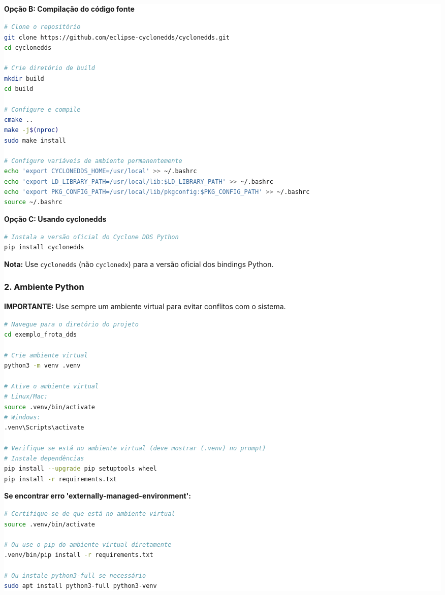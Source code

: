 **Opção B: Compilação do código fonte**
```bash
# Clone o repositório
git clone https://github.com/eclipse-cyclonedds/cyclonedds.git
cd cyclonedds

# Crie diretório de build
mkdir build
cd build

# Configure e compile
cmake ..
make -j$(nproc)
sudo make install

# Configure variáveis de ambiente permanentemente
echo 'export CYCLONEDDS_HOME=/usr/local' >> ~/.bashrc
echo 'export LD_LIBRARY_PATH=/usr/local/lib:$LD_LIBRARY_PATH' >> ~/.bashrc
echo 'export PKG_CONFIG_PATH=/usr/local/lib/pkgconfig:$PKG_CONFIG_PATH' >> ~/.bashrc
source ~/.bashrc
```

**Opção C: Usando cyclonedds**
```bash
# Instala a versão oficial do Cyclone DDS Python
pip install cyclonedds
```

**Nota:** Use `cyclonedds` (não `cyclonedx`) para a versão oficial dos bindings Python.

### 2. Ambiente Python

**IMPORTANTE:** Use sempre um ambiente virtual para evitar conflitos com o sistema.

```bash
# Navegue para o diretório do projeto
cd exemplo_frota_dds

# Crie ambiente virtual
python3 -m venv .venv

# Ative o ambiente virtual
# Linux/Mac:
source .venv/bin/activate
# Windows:
.venv\Scripts\activate

# Verifique se está no ambiente virtual (deve mostrar (.venv) no prompt)
# Instale dependências
pip install --upgrade pip setuptools wheel
pip install -r requirements.txt
```

**Se encontrar erro 'externally-managed-environment':**
```bash
# Certifique-se de que está no ambiente virtual
source .venv/bin/activate

# Ou use o pip do ambiente virtual diretamente
.venv/bin/pip install -r requirements.txt

# Ou instale python3-full se necessário
sudo apt install python3-full python3-venv
```
